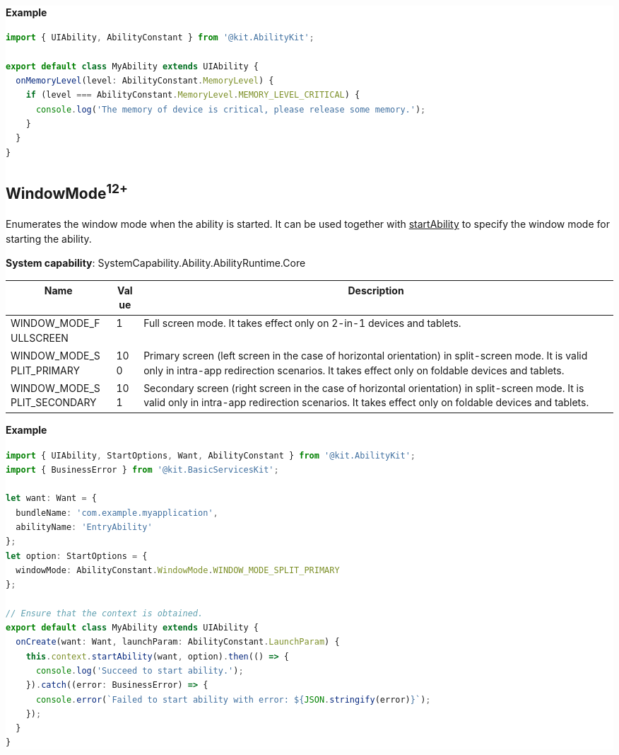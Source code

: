 **Example**

```ts
import { UIAbility, AbilityConstant } from '@kit.AbilityKit';

export default class MyAbility extends UIAbility {
  onMemoryLevel(level: AbilityConstant.MemoryLevel) {
    if (level === AbilityConstant.MemoryLevel.MEMORY_LEVEL_CRITICAL) {
      console.log('The memory of device is critical, please release some memory.');
    }
  }
}
```

## WindowMode<sup>12+</sup>

Enumerates the window mode when the ability is started. It can be used together with [startAbility](js-apis-inner-application-uiAbilityContext.md#startability) to specify the window mode for starting the ability.

**System capability**: SystemCapability.Ability.AbilityRuntime.Core

| Name                       | Value| Description                |
| ---                         | --- | ---                  |
| WINDOW_MODE_FULLSCREEN      | 1   | Full screen mode. It takes effect only on 2-in-1 devices and tablets. |
| WINDOW_MODE_SPLIT_PRIMARY   | 100 | Primary screen (left screen in the case of horizontal orientation) in split-screen mode. It is valid only in intra-app redirection scenarios. It takes effect only on foldable devices and tablets.  |
| WINDOW_MODE_SPLIT_SECONDARY | 101 | Secondary screen (right screen in the case of horizontal orientation) in split-screen mode. It is valid only in intra-app redirection scenarios. It takes effect only on foldable devices and tablets.  |

**Example**

```ts
import { UIAbility, StartOptions, Want, AbilityConstant } from '@kit.AbilityKit';
import { BusinessError } from '@kit.BasicServicesKit';

let want: Want = {
  bundleName: 'com.example.myapplication',
  abilityName: 'EntryAbility'
};
let option: StartOptions = {
  windowMode: AbilityConstant.WindowMode.WINDOW_MODE_SPLIT_PRIMARY
};

// Ensure that the context is obtained.
export default class MyAbility extends UIAbility {
  onCreate(want: Want, launchParam: AbilityConstant.LaunchParam) {
    this.context.startAbility(want, option).then(() => {
      console.log('Succeed to start ability.');
    }).catch((error: BusinessError) => {
      console.error(`Failed to start ability with error: ${JSON.stringify(error)}`);
    });
  }
}
```
